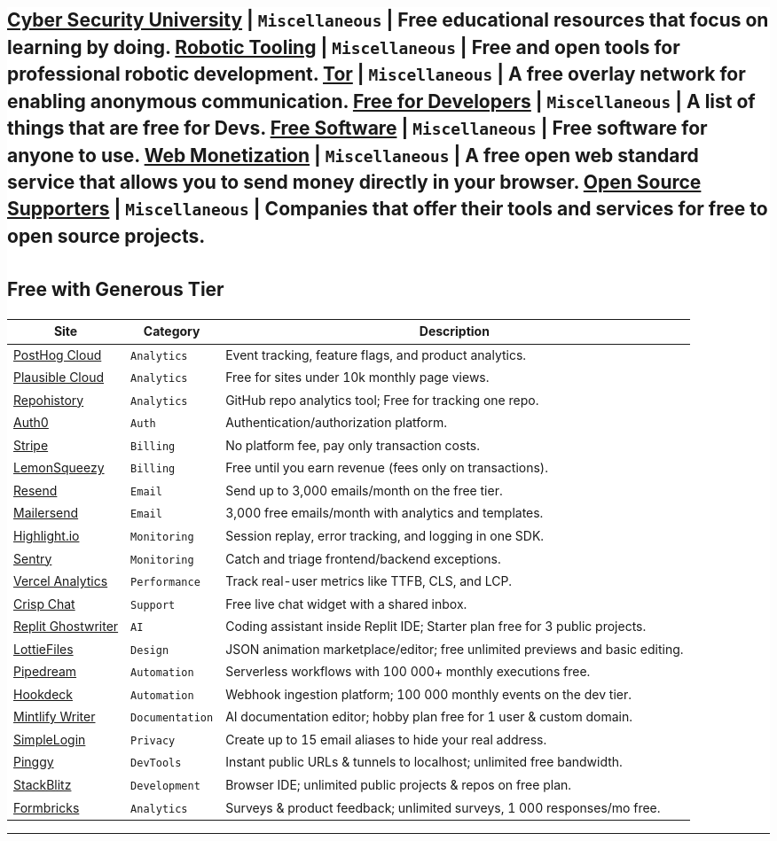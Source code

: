 [Cyber Security University] | `Miscellaneous` | Free educational resources that focus on learning by doing.
[Robotic Tooling] | `Miscellaneous` | Free and open tools for professional robotic development.
[Tor] | `Miscellaneous` | A free overlay network for enabling anonymous communication.
[Free for Developers] | `Miscellaneous` | A list of things that are free for Devs.
[Free Software] | `Miscellaneous` | Free software for anyone to use.
[Web Monetization] | `Miscellaneous` | A free open web standard service that allows you to send money directly in your browser.
[Open Source Supporters] | `Miscellaneous` | Companies that offer their tools and services for free to open source projects.
---

## Free with Generous Tier

Site               | Category     | Description
------------------ | ------------ | ------------------------------------------
[PostHog Cloud]    | `Analytics`    | Event tracking, feature flags, and product analytics.
[Plausible Cloud]  | `Analytics`    | Free for sites under 10k monthly page views.
[Repohistory]      | `Analytics`    | GitHub repo analytics tool; Free for tracking one repo.
[Auth0]              | `Auth` | Authentication/authorization platform.
[Stripe]           | `Billing`      | No platform fee, pay only transaction costs.
[LemonSqueezy]     | `Billing`      | Free until you earn revenue (fees only on transactions).
[Resend]           | `Email`        | Send up to 3,000 emails/month on the free tier.
[Mailersend]       | `Email`        | 3,000 free emails/month with analytics and templates.
[Highlight.io]     | `Monitoring`   | Session replay, error tracking, and logging in one SDK.
[Sentry]           | `Monitoring`   | Catch and triage frontend/backend exceptions.
[Vercel Analytics] | `Performance`  | Track real-user metrics like TTFB, CLS, and LCP.
[Crisp Chat]       | `Support`      | Free live chat widget with a shared inbox.
[Replit Ghostwriter] | `AI` | Coding assistant inside Replit IDE; Starter plan free for 3 public projects.
[LottieFiles] | `Design` | JSON animation marketplace/editor; free unlimited previews and basic editing.
[Pipedream] | `Automation` | Serverless workflows with 100 000+ monthly executions free.
[Hookdeck] | `Automation` | Webhook ingestion platform; 100 000 monthly events on the dev tier.
[Mintlify Writer] | `Documentation` | AI documentation editor; hobby plan free for 1 user & custom domain.
[SimpleLogin] | `Privacy` | Create up to 15 email aliases to hide your real address.
[Pinggy] | `DevTools` | Instant public URLs & tunnels to localhost; unlimited free bandwidth.
[StackBlitz] | `Development` | Browser IDE; unlimited public projects & repos on free plan.
[Formbricks] | `Analytics` | Surveys & product feedback; unlimited surveys, 1 000 responses/mo free.

---


[dependabot]: https://github.com/dependabot
[codeql]: https://github.com/github/codeql-action
[socket.dev]: https://socket.dev
[turborepo cache]: https://turbo.build/repo/docs/core-concepts/remote-caching
[calendly embed]: https://help.calendly.com/hc/en-us/articles/223147027-Embed-options-overview
[slack github action]: https://github.com/marketplace/actions/slack-notify
[chatgpt]: https://chatgpt.com
[google gemini]: https://gemini.google.com
[deepseek]: https://www.deepseek.com
[claude]: https://claude.ai
[github]: https://github.com
[bitbucket]: https://bitbucket.com
[gitlab]: https://gitlab.com
[azure repos]: https://azure.microsoft.com/en-us/products/devops/repos
[aws codecommit]: https://aws.amazon.com/codecommit/
[aws free tier]: https://aws.amazon.com
[microsoft azure free tier]: https://azure.microsoft.com
[google cloud free tier]: https://cloud.google.com
[github pages]: https://pages.github.com
[firebase hosting]: https://firebase.google.com/products/hosting
[netlify]: https://www.netlify.com
[vercel]: https://vercel.com
[amazon s3]: https://aws.amazon.com/s3/
[surge]: https://surge.sh
[lark email]: https://www.larksuite.com/en_us/product/email
[cloudflare]: https://www.cloudflare.com/
[cloudns]: https://cloudns.net/
[let's encrypt]: https://letsencrypt.org/
[pingdom]: http://tools.pingdom.com/fpt
[pagespeed insights]: https://developers.google.com/speed/pagespeed/insights
[webpagetest]: http://www.webpagetest.org/
[gtmetrix]: http://gtmetrix.com/
[import.io]: https://www.import.io/
[webz.io]: https://Webz.io
[dexi.io]: https://dexi.io/
[parsehub]: https://www.parsehub.com/
[80legs]: http://80legs.com/
[scrapinghub]: https://scrapinghub.com/
[scrapy]: https://scrapy.org/
[scraper (chrome)]: https://chrome.google.com/webstore/detail/scraper/mbigbapnjcgaffohmbkdlecaccepngjd
[web scraper (chrome)]: https://chrome.google.com/webstore/detail/web-scraper/jnhgnonknehpejjnehehllkliplmbmhn
[abstract web scraping api]: https://www.abstractapi.com/web-scraping-api
[vscode]: https://code.visualstudio.com/
[visual studio]: https://www.visualstudio.com/
[netbeans]: http://netbeans.org/
[eclipse]: https://eclipse.org/
[jetbrains ides]: https://www.jetbrains.com/ides/
[google idx]: https://idx.dev
[vscode.dev]: https://vscode.dev
[windsurf]: https://codeium.com/windsurf
[codeanywhere]: https://codeanywhere.com
[cloud9]: https://c9.io
[koding]: https://koding.com
[qodo]: https://www.qodo.ai
[jsfiddle]: https://jsfiddle.net
[plunker]: https://plnkr.co/
[codepen]: http://codepen.io/
[jsbin]: https://jsbin.com/
[docker]: https://www.docker.com
[laragon]: https://laragon.org
[xampp]: https://www.apachefriends.org
[filezilla]: https://filezilla-project.org/
[freefilesync]: https://freefilesync.org/
[cryptomator]: https://cryptomator.org/
[winscp]: https://winscp.net
[putty]: http://www.putty.org/
[sauce labs]: https://saucelabs.com/
[code climate]: https://codeclimate.com
[httpmaster]: https://www.httpmaster.net/
[devdocs]: https://devdocs.io
[coolify status]: https://github.com/coollabsio/status
[haikei]: https://haikei.app
[notebooklm]: https://notebooklm.google.com
[mistral ai playground]: https://huggingface.co/spaces/mistralai

[open webui]: https://github.com/open-webui/open-webui
[goatcounter]: https://www.goatcounter.com
[better uptime]: https://betteruptime.com
[ray.so]: https://ray.so
[iconshock free bundle]: https://www.iconshock.com/free-icons
[diagrams.net]: https://www.diagrams.net
[smalldev.tools]: https://smalldev.tools
[klotho]: https://klo.dev
[openapi.tools]: https://openapi.tools
[kandinsky 3 playground]: https://fusionbrain.ai
[langfuse oss]: https://github.com/langfuse/langfuse
[tails]: https://tails.blotter.com
[neobrutalism components]: https://neobrutalism-components.vercel.app
[documenso]: https://documenso.com
[public apis]: https://public-apis.io
[openpeeps]: https://www.openpeeps.com
[hoppscotch]: https://hoppscotch.io
[tana packer]: https://github.com/tanapacker/tana-packer
[snippet generator]: https://snippet-generator.app
[freecodecamp]: https://www.freecodecamp.org
[sourcegraph cody]: https://sourcegraph.com/cody
[carbon]: https://carbon.now.sh
[astro]: https://astro.build
[openui]: https://openui.org
[fontshare]: https://www.fontshare.com
[mailtolink.me]: https://mailtolink.me
[responsively app]: https://responsively.appsimultaneously.app
[snapdrop]: https://snapdrop.net
[runno playground]: https://play.runno.dev
[turborepo]: https://turbo.build/repo
[monaspace fonts]: https://monaspace.githubnext.com
[kde]: https://github.com/francoism90/awesome-kde#readme
[free programming books]: https://github.com/EbookFoundation/free-programming-books#readme
[pocketbase]: https://github.com/benallfree/awesome-pocketbase#readme
[certificates]: https://github.com/PanXProject/awesome-certificates#readme
[cyber security university]: https://github.com/brootware/awesome-cyber-security-university#readme
[robotic tooling]: https://github.com/protontypes/awesome-robotic-tooling#readme
[tor]: https://github.com/polycarbohydrate/awesome-tor#readme
[free for developers]: https://github.com/ripienaar/free-for-dev#readme
[free software]: https://github.com/johnjago/awesome-free-software#readme
[web monetization]: https://github.com/thomasbnt/awesome-web-monetization#readme
[open source supporters]: https://github.com/zachflower/awesome-open-source-supporters#readme
[auth0]: https://auth0.com/
[vercel analytics]: https://vercel.com/docs/analytics
[highlight.io]: https://highlight.io
[sentry]: https://sentry.io
[posthog cloud]: https://posthog.com
[repohistory]: https://repohistory.com
[resend]: https://resend.com
[mailersend]: https://mailersend.com
[crisp chat]: https://crisp.chat
[stripe]: https://stripe.com
[lemonsqueezy]: https://lemonsqueezy.com
[plausible cloud]: https://plausible.io
[replit ghostwriter]: https://replit.com
[lottiefiles]: https://lottiefiles.com
[pipedream]: https://pipedream.com
[hookdeck]: https://hookdeck.com
[mintlify writer]: https://mintlify.com
[simplelogin]: https://simplelogin.io
[pinggy]: https://pinggy.io
[stackblitz]: https://stackblitz.com
[formbricks]: https://formbricks.com